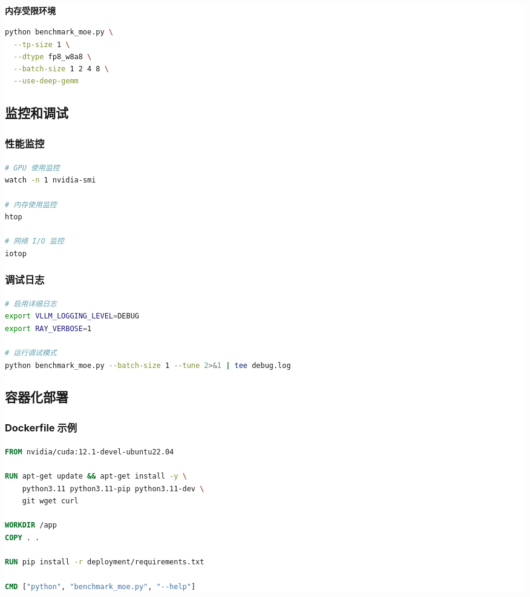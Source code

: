 **内存受限环境**
```bash
python benchmark_moe.py \
  --tp-size 1 \
  --dtype fp8_w8a8 \
  --batch-size 1 2 4 8 \
  --use-deep-gemm
```

## 监控和调试

### 性能监控
```bash
# GPU 使用监控
watch -n 1 nvidia-smi

# 内存使用监控
htop

# 网络 I/O 监控
iotop
```

### 调试日志
```bash
# 启用详细日志
export VLLM_LOGGING_LEVEL=DEBUG
export RAY_VERBOSE=1

# 运行调试模式
python benchmark_moe.py --batch-size 1 --tune 2>&1 | tee debug.log
```

## 容器化部署

### Dockerfile 示例
```dockerfile
FROM nvidia/cuda:12.1-devel-ubuntu22.04

RUN apt-get update && apt-get install -y \
    python3.11 python3.11-pip python3.11-dev \
    git wget curl

WORKDIR /app
COPY . .

RUN pip install -r deployment/requirements.txt

CMD ["python", "benchmark_moe.py", "--help"]
```
